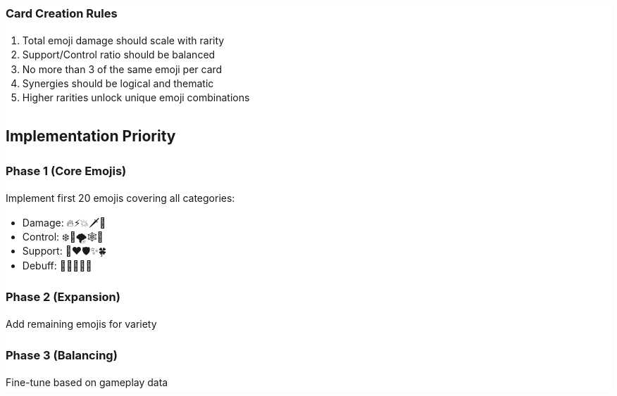 ### Card Creation Rules
1. Total emoji damage should scale with rarity
2. Support/Control ratio should be balanced
3. No more than 3 of the same emoji per card
4. Synergies should be logical and thematic
5. Higher rarities unlock unique emoji combinations

## Implementation Priority

### Phase 1 (Core Emojis)
Implement first 20 emojis covering all categories:
- Damage: 🔥⚡💥🗡️🏹
- Control: ❄️🌊🌪️🕸️🌙
- Support: 💚❤️🛡️✨🍀
- Debuff: 🧪💀👻🦠🐍

### Phase 2 (Expansion)
Add remaining emojis for variety

### Phase 3 (Balancing)
Fine-tune based on gameplay data
